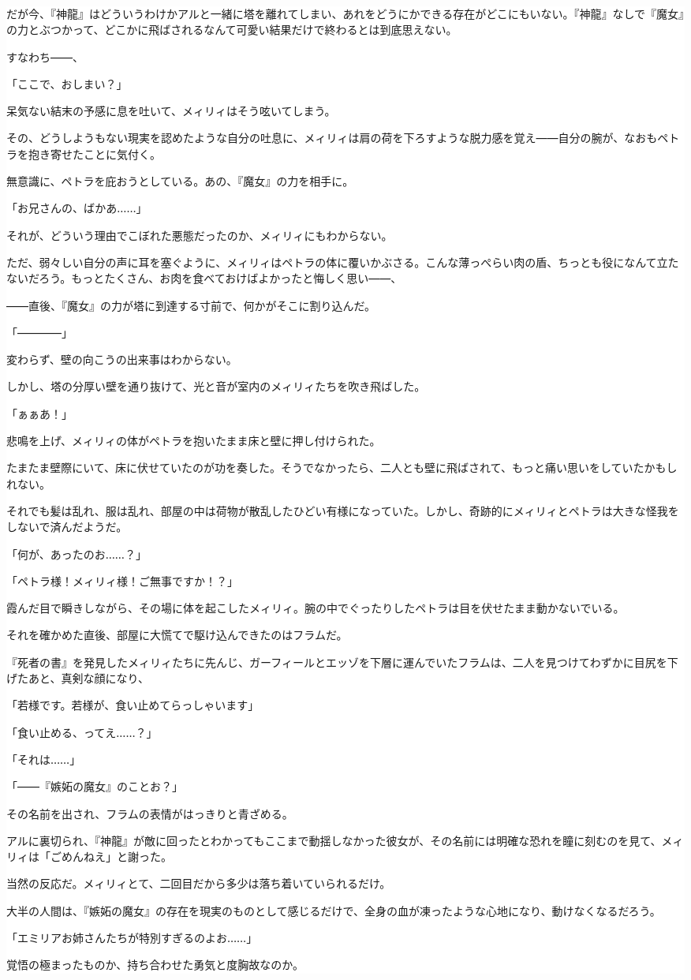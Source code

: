 だが今、『神龍』はどういうわけかアルと一緒に塔を離れてしまい、あれをどうにかできる存在がどこにもいない。『神龍』なしで『魔女』の力とぶつかって、どこかに飛ばされるなんて可愛い結果だけで終わるとは到底思えない。

すなわち――、

「ここで、おしまい？」

呆気ない結末の予感に息を吐いて、メィリィはそう呟いてしまう。

その、どうしようもない現実を認めたような自分の吐息に、メィリィは肩の荷を下ろすような脱力感を覚え――自分の腕が、なおもペトラを抱き寄せたことに気付く。

無意識に、ペトラを庇おうとしている。あの、『魔女』の力を相手に。

「お兄さんの、ばかあ……」

それが、どういう理由でこぼれた悪態だったのか、メィリィにもわからない。

ただ、弱々しい自分の声に耳を塞ぐように、メィリィはペトラの体に覆いかぶさる。こんな薄っぺらい肉の盾、ちっとも役になんて立たないだろう。もっとたくさん、お肉を食べておけばよかったと悔しく思い――、

――直後、『魔女』の力が塔に到達する寸前で、何かがそこに割り込んだ。

「――――」

変わらず、壁の向こうの出来事はわからない。

しかし、塔の分厚い壁を通り抜けて、光と音が室内のメィリィたちを吹き飛ばした。

「ぁぁあ！」

悲鳴を上げ、メィリィの体がペトラを抱いたまま床と壁に押し付けられた。

たまたま壁際にいて、床に伏せていたのが功を奏した。そうでなかったら、二人とも壁に飛ばされて、もっと痛い思いをしていたかもしれない。

それでも髪は乱れ、服は乱れ、部屋の中は荷物が散乱したひどい有様になっていた。しかし、奇跡的にメィリィとペトラは大きな怪我をしないで済んだようだ。

「何が、あったのお……？」

「ペトラ様！メィリィ様！ご無事ですか！？」

霞んだ目で瞬きしながら、その場に体を起こしたメィリィ。腕の中でぐったりしたペトラは目を伏せたまま動かないでいる。

それを確かめた直後、部屋に大慌てで駆け込んできたのはフラムだ。

『死者の書』を発見したメィリィたちに先んじ、ガーフィールとエッゾを下層に運んでいたフラムは、二人を見つけてわずかに目尻を下げたあと、真剣な顔になり、

「若様です。若様が、食い止めてらっしゃいます」

「食い止める、ってえ……？」

「それは……」

「――『嫉妬の魔女』のことお？」

その名前を出され、フラムの表情がはっきりと青ざめる。

アルに裏切られ、『神龍』が敵に回ったとわかってもここまで動揺しなかった彼女が、その名前には明確な恐れを瞳に刻むのを見て、メィリィは「ごめんねえ」と謝った。

当然の反応だ。メィリィとて、二回目だから多少は落ち着いていられるだけ。

大半の人間は、『嫉妬の魔女』の存在を現実のものとして感じるだけで、全身の血が凍ったような心地になり、動けなくなるだろう。

「エミリアお姉さんたちが特別すぎるのよお……」

覚悟の極まったものか、持ち合わせた勇気と度胸故なのか。
